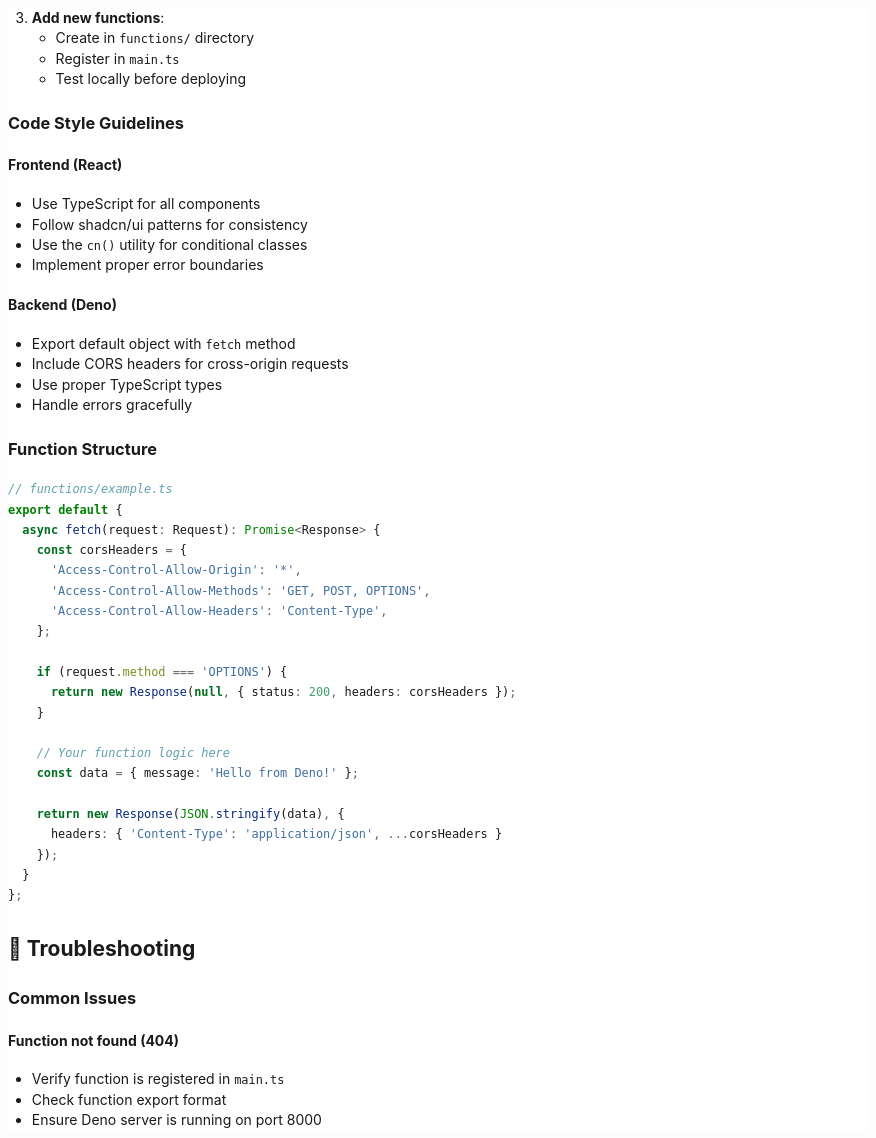 3. **Add new functions**:
   - Create in `functions/` directory
   - Register in `main.ts`
   - Test locally before deploying

### Code Style Guidelines

#### Frontend (React)
- Use TypeScript for all components
- Follow shadcn/ui patterns for consistency
- Use the `cn()` utility for conditional classes
- Implement proper error boundaries

#### Backend (Deno)
- Export default object with `fetch` method
- Include CORS headers for cross-origin requests
- Use proper TypeScript types
- Handle errors gracefully

### Function Structure

```typescript
// functions/example.ts
export default {
  async fetch(request: Request): Promise<Response> {
    const corsHeaders = {
      'Access-Control-Allow-Origin': '*',
      'Access-Control-Allow-Methods': 'GET, POST, OPTIONS',
      'Access-Control-Allow-Headers': 'Content-Type',
    };

    if (request.method === 'OPTIONS') {
      return new Response(null, { status: 200, headers: corsHeaders });
    }

    // Your function logic here
    const data = { message: 'Hello from Deno!' };

    return new Response(JSON.stringify(data), {
      headers: { 'Content-Type': 'application/json', ...corsHeaders }
    });
  }
};
```

## 🔧 Troubleshooting

### Common Issues

#### Function not found (404)
- Verify function is registered in `main.ts`
- Check function export format
- Ensure Deno server is running on port 8000
